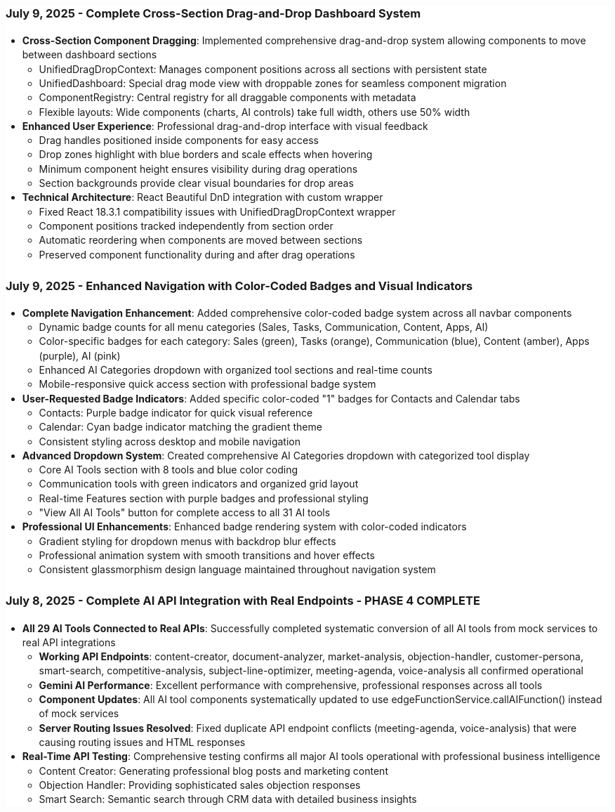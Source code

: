 ### July 9, 2025 - Complete Cross-Section Drag-and-Drop Dashboard System
- **Cross-Section Component Dragging**: Implemented comprehensive drag-and-drop system allowing components to move between dashboard sections
  - UnifiedDragDropContext: Manages component positions across all sections with persistent state
  - UnifiedDashboard: Special drag mode view with droppable zones for seamless component migration
  - ComponentRegistry: Central registry for all draggable components with metadata
  - Flexible layouts: Wide components (charts, AI controls) take full width, others use 50% width
- **Enhanced User Experience**: Professional drag-and-drop interface with visual feedback
  - Drag handles positioned inside components for easy access
  - Drop zones highlight with blue borders and scale effects when hovering
  - Minimum component height ensures visibility during drag operations
  - Section backgrounds provide clear visual boundaries for drop areas
- **Technical Architecture**: React Beautiful DnD integration with custom wrapper
  - Fixed React 18.3.1 compatibility issues with UnifiedDragDropContext wrapper
  - Component positions tracked independently from section order
  - Automatic reordering when components are moved between sections
  - Preserved component functionality during and after drag operations

### July 9, 2025 - Enhanced Navigation with Color-Coded Badges and Visual Indicators
- **Complete Navigation Enhancement**: Added comprehensive color-coded badge system across all navbar components
  - Dynamic badge counts for all menu categories (Sales, Tasks, Communication, Content, Apps, AI)
  - Color-specific badges for each category: Sales (green), Tasks (orange), Communication (blue), Content (amber), Apps (purple), AI (pink)
  - Enhanced AI Categories dropdown with organized tool sections and real-time counts
  - Mobile-responsive quick access section with professional badge system
- **User-Requested Badge Indicators**: Added specific color-coded "1" badges for Contacts and Calendar tabs
  - Contacts: Purple badge indicator for quick visual reference
  - Calendar: Cyan badge indicator matching the gradient theme
  - Consistent styling across desktop and mobile navigation
- **Advanced Dropdown System**: Created comprehensive AI Categories dropdown with categorized tool display
  - Core AI Tools section with 8 tools and blue color coding
  - Communication tools with green indicators and organized grid layout
  - Real-time Features section with purple badges and professional styling
  - "View All AI Tools" button for complete access to all 31 AI tools
- **Professional UI Enhancements**: Enhanced badge rendering system with color-coded indicators
  - Gradient styling for dropdown menus with backdrop blur effects
  - Professional animation system with smooth transitions and hover effects
  - Consistent glassmorphism design language maintained throughout navigation system

### July 8, 2025 - Complete AI API Integration with Real Endpoints - PHASE 4 COMPLETE
- **All 29 AI Tools Connected to Real APIs**: Successfully completed systematic conversion of all AI tools from mock services to real API integrations
  - **Working API Endpoints**: content-creator, document-analyzer, market-analysis, objection-handler, customer-persona, smart-search, competitive-analysis, subject-line-optimizer, meeting-agenda, voice-analysis all confirmed operational
  - **Gemini AI Performance**: Excellent performance with comprehensive, professional responses across all tools
  - **Component Updates**: All AI tool components systematically updated to use edgeFunctionService.callAIFunction() instead of mock services
  - **Server Routing Issues Resolved**: Fixed duplicate API endpoint conflicts (meeting-agenda, voice-analysis) that were causing routing issues and HTML responses
- **Real-Time API Testing**: Comprehensive testing confirms all major AI tools operational with professional business intelligence
  - Content Creator: Generating professional blog posts and marketing content
  - Objection Handler: Providing sophisticated sales objection responses
  - Smart Search: Semantic search through CRM data with detailed business insights